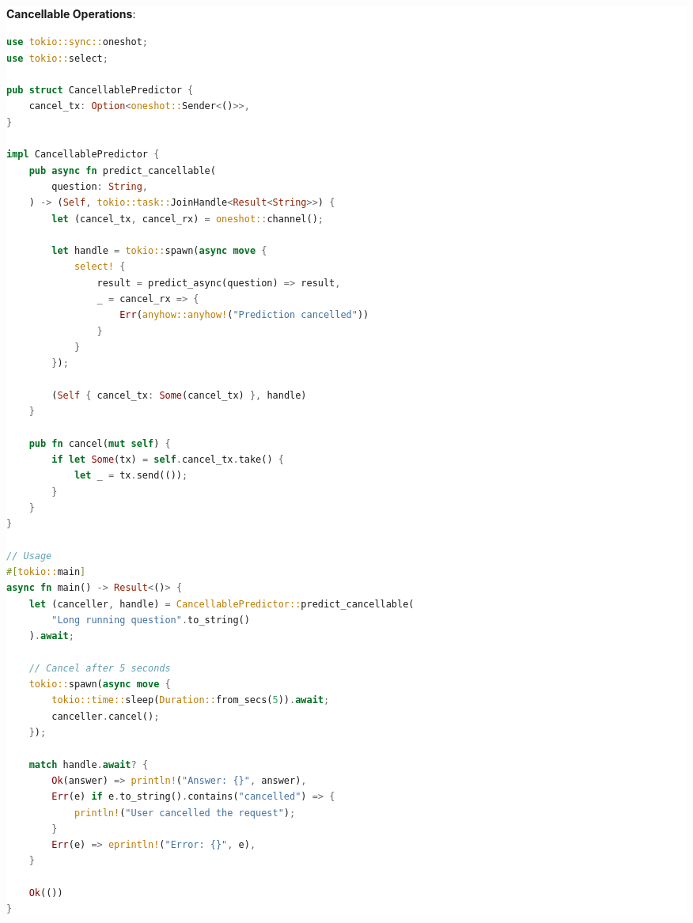 **Cancellable Operations**:

```rust
use tokio::sync::oneshot;
use tokio::select;

pub struct CancellablePredictor {
    cancel_tx: Option<oneshot::Sender<()>>,
}

impl CancellablePredictor {
    pub async fn predict_cancellable(
        question: String,
    ) -> (Self, tokio::task::JoinHandle<Result<String>>) {
        let (cancel_tx, cancel_rx) = oneshot::channel();

        let handle = tokio::spawn(async move {
            select! {
                result = predict_async(question) => result,
                _ = cancel_rx => {
                    Err(anyhow::anyhow!("Prediction cancelled"))
                }
            }
        });

        (Self { cancel_tx: Some(cancel_tx) }, handle)
    }

    pub fn cancel(mut self) {
        if let Some(tx) = self.cancel_tx.take() {
            let _ = tx.send(());
        }
    }
}

// Usage
#[tokio::main]
async fn main() -> Result<()> {
    let (canceller, handle) = CancellablePredictor::predict_cancellable(
        "Long running question".to_string()
    ).await;

    // Cancel after 5 seconds
    tokio::spawn(async move {
        tokio::time::sleep(Duration::from_secs(5)).await;
        canceller.cancel();
    });

    match handle.await? {
        Ok(answer) => println!("Answer: {}", answer),
        Err(e) if e.to_string().contains("cancelled") => {
            println!("User cancelled the request");
        }
        Err(e) => eprintln!("Error: {}", e),
    }

    Ok(())
}
```
